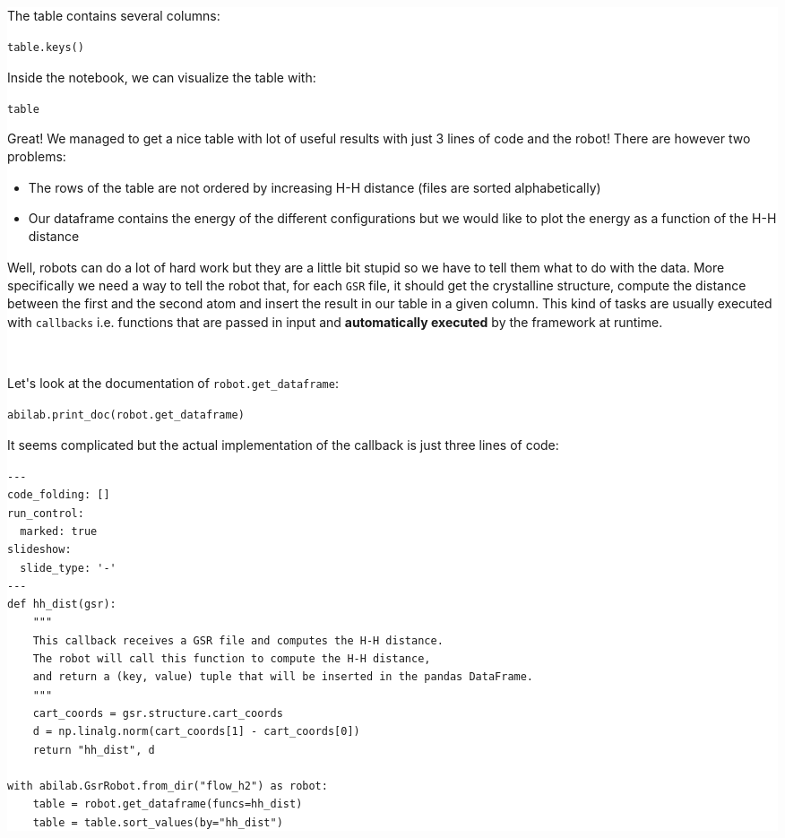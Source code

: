 The table contains several columns:

```{code-cell} ipython3
table.keys()
```

Inside the notebook, we can visualize the table with:

```{code-cell} ipython3
table
```

Great! We managed to get a nice table with lot of useful results with just 3 lines of code and the robot!
There are however two problems:
    
   - The rows of the table are not ordered by increasing H-H distance (files are sorted alphabetically)
   
   - Our dataframe contains the energy of the different configurations but we would like to plot the energy 
     as a function of the H-H distance
   
Well, robots can do a lot of hard work but they are a little bit stupid so 
we have to tell them what to do with the data. 
More specifically we need a way to tell the robot that, for each `GSR` file, it should get the crystalline 
structure, compute the distance between the first and the second atom and insert the result 
in our table in a given column.
This kind of tasks are usually executed with `callbacks` i.e. functions that are passed in input
and **automatically executed** by the framework at runtime. 

<img src="https://github.com/abinit/abipy_assets/blob/master/caution-machine_has_no_brain.jpg?raw=true" alt="">

Let's look at the documentation of `robot.get_dataframe`:

```{code-cell} ipython3
abilab.print_doc(robot.get_dataframe)
```

It seems complicated but the actual implementation of the callback is just three lines of code:

```{code-cell} ipython3
---
code_folding: []
run_control:
  marked: true
slideshow:
  slide_type: '-'
---
def hh_dist(gsr):
    """
    This callback receives a GSR file and computes the H-H distance.
    The robot will call this function to compute the H-H distance, 
    and return a (key, value) tuple that will be inserted in the pandas DataFrame.
    """
    cart_coords = gsr.structure.cart_coords
    d = np.linalg.norm(cart_coords[1] - cart_coords[0])
    return "hh_dist", d

with abilab.GsrRobot.from_dir("flow_h2") as robot:
    table = robot.get_dataframe(funcs=hh_dist)
    table = table.sort_values(by="hh_dist")  
```
